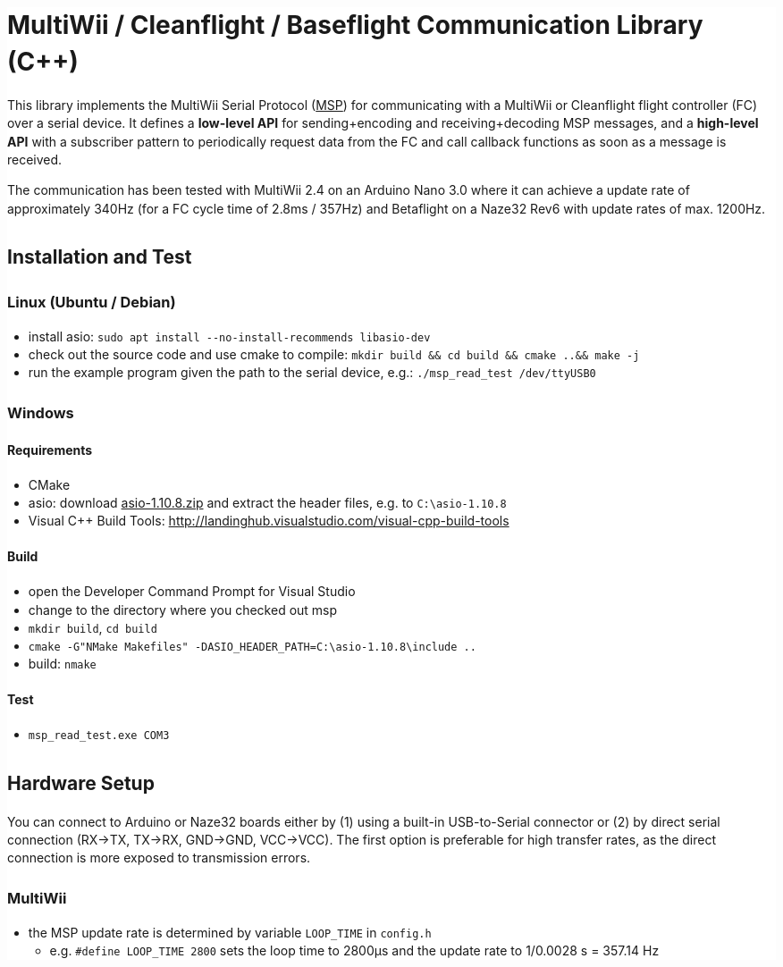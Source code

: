 # MultiWii / Cleanflight / Baseflight Communication Library (C++)

This library implements the MultiWii Serial Protocol ([MSP](http://www.multiwii.com/wiki/index.php?title=Multiwii_Serial_Protocol)) for communicating with a MultiWii or Cleanflight flight controller (FC) over a serial device.
It defines a **low-level API** for sending+encoding and receiving+decoding MSP messages, and a **high-level API** with a subscriber pattern to periodically request data from the FC and call callback functions as soon as a message is received.

The communication has been tested with MultiWii 2.4 on an Arduino Nano 3.0 where it can achieve a update rate of approximately 340Hz (for a FC cycle time of 2.8ms / 357Hz) and Betaflight on a Naze32 Rev6 with update rates of max. 1200Hz.

## Installation and Test
### Linux (Ubuntu / Debian)
- install asio: `sudo apt install --no-install-recommends libasio-dev`
- check out the source code and use cmake to compile: `mkdir build && cd build && cmake ..&& make -j`
- run the example program given the path to the serial device, e.g.: `./msp_read_test /dev/ttyUSB0`

### Windows
#### Requirements
- CMake
- asio: download [asio-1.10.8.zip](https://sourceforge.net/projects/asio/files/latest/download?source=files) and extract the header files, e.g. to `C:\asio-1.10.8`
- Visual C++ Build Tools: http://landinghub.visualstudio.com/visual-cpp-build-tools

#### Build
- open the Developer Command Prompt for Visual Studio
- change to the directory where you checked out msp
- `mkdir build`, `cd build`
- `cmake -G"NMake Makefiles" -DASIO_HEADER_PATH=C:\asio-1.10.8\include ..`
- build: `nmake`

#### Test
- `msp_read_test.exe COM3`

## Hardware Setup

You can connect to Arduino or Naze32 boards either by (1) using a built-in USB-to-Serial connector or (2) by direct serial connection (RX->TX, TX->RX, GND->GND, VCC->VCC). The first option is preferable for high transfer rates, as the direct connection is more exposed to transmission errors.

### MultiWii
- the MSP update rate is determined by variable `LOOP_TIME` in `config.h`
    - e.g. `#define LOOP_TIME 2800` sets the loop time to 2800µs and the update rate to 1/0.0028 s = 357.14 Hz
